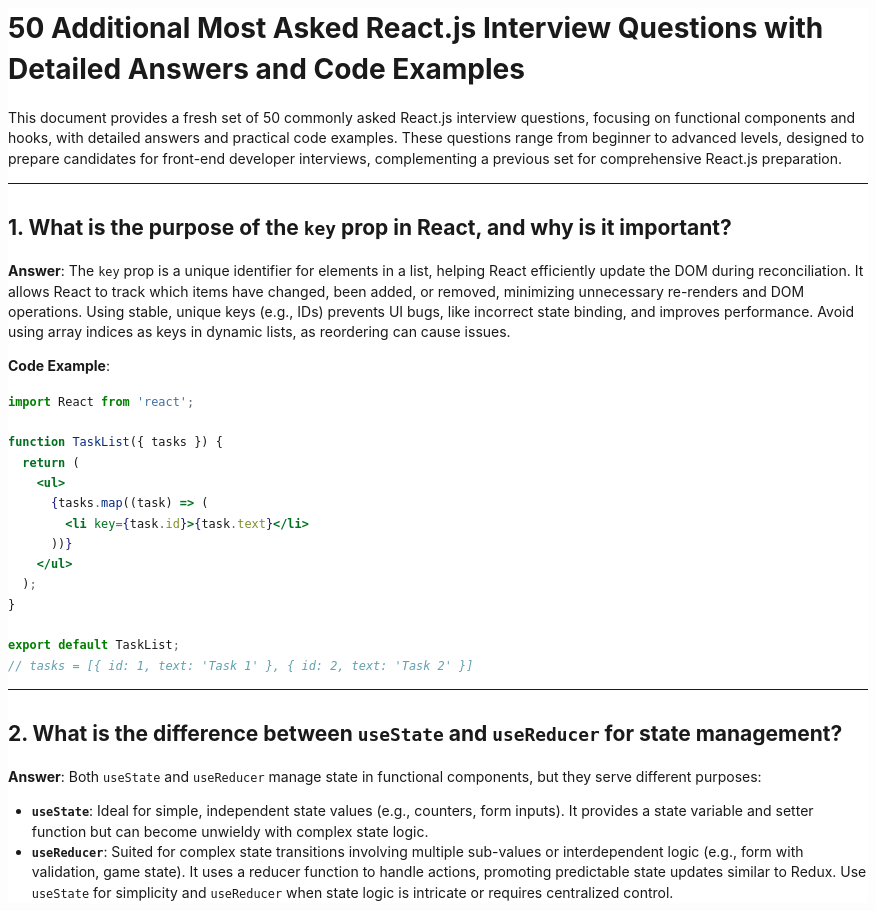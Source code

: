 # 50 Additional Most Asked React.js Interview Questions with Detailed Answers and Code Examples

This document provides a fresh set of 50 commonly asked React.js interview questions, focusing on functional components and hooks, with detailed answers and practical code examples. These questions range from beginner to advanced levels, designed to prepare candidates for front-end developer interviews, complementing a previous set for comprehensive React.js preparation.

---

## 1. What is the purpose of the `key` prop in React, and why is it important?

**Answer**: The `key` prop is a unique identifier for elements in a list, helping React efficiently update the DOM during reconciliation. It allows React to track which items have changed, been added, or removed, minimizing unnecessary re-renders and DOM operations. Using stable, unique keys (e.g., IDs) prevents UI bugs, like incorrect state binding, and improves performance. Avoid using array indices as keys in dynamic lists, as reordering can cause issues.

**Code Example**:
```jsx
import React from 'react';

function TaskList({ tasks }) {
  return (
    <ul>
      {tasks.map((task) => (
        <li key={task.id}>{task.text}</li>
      ))}
    </ul>
  );
}

export default TaskList;
// tasks = [{ id: 1, text: 'Task 1' }, { id: 2, text: 'Task 2' }]
```

---

## 2. What is the difference between `useState` and `useReducer` for state management?

**Answer**: Both `useState` and `useReducer` manage state in functional components, but they serve different purposes:
- **`useState`**: Ideal for simple, independent state values (e.g., counters, form inputs). It provides a state variable and setter function but can become unwieldy with complex state logic.
- **`useReducer`**: Suited for complex state transitions involving multiple sub-values or interdependent logic (e.g., form with validation, game state). It uses a reducer function to handle actions, promoting predictable state updates similar to Redux.
Use `useState` for simplicity and `useReducer` when state logic is intricate or requires centralized control.

